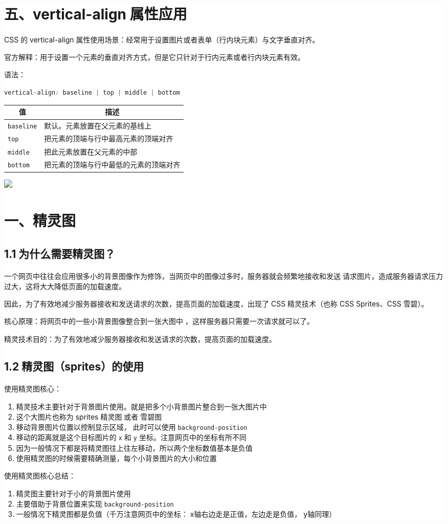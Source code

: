 # 五、vertical-align 属性应用

CSS 的 vertical-align 属性使用场景：经常用于设置图片或者表单（行内块元素）与文字垂直对齐。

官方解释：用于设置一个元素的垂直对齐方式，但是它只针对于行内元素或者行内块元素有效。

语法：

```css
vertical-align: baseline | top | middle | bottom
```

| 值         | 描述                                   |
| ---------- | -------------------------------------- |
| `baseline` | 默认。元素放置在父元素的基线上         |
| `top`      | 把元素的顶端与行中最高元素的顶端对齐   |
| `middle`   | 把此元素放置在父元素的中部             |
| `bottom`   | 把元素的顶端与行中最低的元素的顶端对齐 |

![](https://photo-album-1314189846.cos.ap-shanghai.myqcloud.com/202210212343296.png)

# 一、精灵图

## 1.1 为什么需要精灵图？

一个网页中往往会应用很多小的背景图像作为修饰，当网页中的图像过多时，服务器就会频繁地接收和发送
请求图片，造成服务器请求压力过大，这将大大降低页面的加载速度。

因此，为了有效地减少服务器接收和发送请求的次数，提高页面的加载速度，出现了 CSS 精灵技术（也称
CSS Sprites、CSS 雪碧）。

核心原理：将网页中的一些小背景图像整合到一张大图中 ，这样服务器只需要一次请求就可以了。

精灵技术目的：为了有效地减少服务器接收和发送请求的次数，提高页面的加载速度。

## 1.2 精灵图（sprites）的使用

使用精灵图核心：

1. 精灵技术主要针对于背景图片使用。就是把多个小背景图片整合到一张大图片中
2. 这个大图片也称为 sprites 精灵图 或者 雪碧图
3. 移动背景图片位置以控制显示区域， 此时可以使用 `background-position`
4. 移动的距离就是这个目标图片的 `x` 和 `y` 坐标。注意网页中的坐标有所不同
5. 因为一般情况下都是将精灵图往上往左移动，所以两个坐标数值基本是负值
6. 使用精灵图的时候需要精确测量，每个小背景图片的大小和位置

使用精灵图核心总结：

1. 精灵图主要针对于小的背景图片使用
2. 主要借助于背景位置来实现 `background-position`
3. 一般情况下精灵图都是负值（千万注意网页中的坐标： x轴右边走是正值，左边走是负值， y轴同理） 
